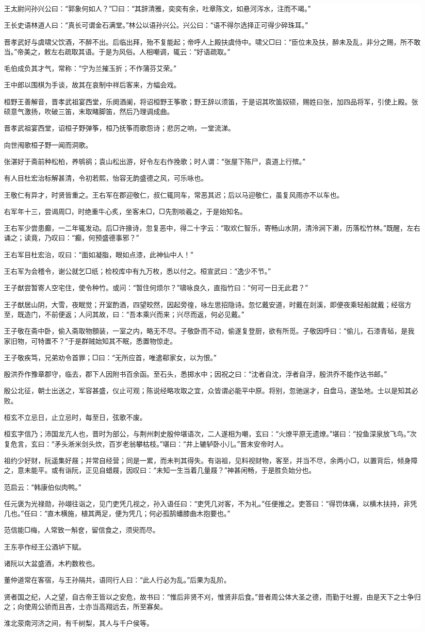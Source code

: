 王太尉问孙兴公曰：“郭象何如人？”□曰：“其辞清雅，奕奕有余，吐章陈文，如悬河泻水，注而不竭。”  

王长史语林道人曰：“真长可谓金石满堂。”林公以语孙兴公。兴公曰：“语不得尔选择正可得少碎珠耳。”  

晋孝武好与虞啸父饮酒，不醉不出。后临出拜，殆不复能起；帝呼人上殿扶虞侍中。啸父□曰：“臣位未及扶，醉未及乱，非分之赐，所不敢当。”帝美之，敕左右疏取其语。于是为风俗。人相嘲调，辄云：“好语疏取。”  

毛伯成负其才气，常称：“宁为兰摧玉折；不作蒲芬艾荣。”  

王中郎以围棋为手谈，故其在哀制中祥后客来，方幅会戏。  

桓野王善解音，晋孝武祖宴西堂，乐阕酒阑，将诏桓野王筝歌；野王辞以须笛，于是诏其吹笛奴硕，赐姓曰张，加四品将军，引使上殿。张硕意气激扬，吹破三笛，末取睹脚笛，然后乃理调成曲。  

晋孝武祖宴西堂，诏桓子野弹筝，桓乃抚筝而歌怨诗；悲厉之响，一堂流涕。  

向世闱歌桓子野一闻而洞歌。  

张湛好于斋前种松柏，养鸲鹆；袁山松出游，好令左右作挽歌；时人谓：“张屋下陈尸，袁道上行殡。”  

有人目杜宏治标解甚清，令初若熙，怡容无韵盛德之风，可乐咏也。  

王敬仁有异才，时贤皆重之。王右军在郡迎敬仁，叔仁辄同车，常恶其迟；后以马迎敬仁，虽复风雨亦不以车也。  

右军年十三，尝谒周□，时绝重牛心炙，坐客未□，□先割啖羲之，于是始知名。  

王右军少尝患癫，一二年辄发动。后□许掾诗，忽复恶中，得二十字云：“取欢仁智乐，寄畅山水阴，清泠涧下濑，历落松竹林。”既醒，左右诵之；读竟，乃叹曰：“癫，何预盛德事邪？”  

王右军目杜宏治，叹曰：“面如凝脂，眼如点漆，此神仙中人！”  

王右军为会稽令，谢公就乞□纸；检校库中有九万枚，悉以付之。桓宣武曰：“逸少不节。”  

王子猷尝暂寄人空宅住，使令种竹。或问：“暂住何烦尔？”啸咏良久，直指竹曰：“何可一日无此君？”  

王子猷居山阴，大雪，夜眠觉；开室酌酒，四望皎然，因起旁徨，咏左思招隐诗。忽忆戴安道，时戴在剡溪，即便夜乘轻船就戴；经宿方至，既造门，不前便返；人问其故，曰：“吾本乘兴而来；兴尽而返，何必见戴。”  

王子敬在斋中卧，偷入斋取物顖装，一室之内，略无不尽。子敬卧而不动，偷遂复登厨，欲有所觅。子敬因呼曰：“偷儿，石漆青毡，是我家旧物，可特置不？”于是群贼始知其不眠，悉置物惊走。  

王子敬疾笃，兄弟劝令首罪；□曰：“无所应首，唯遣郗家女，以为恨。”  

殷洪乔作豫章郡守，临去，郡下人因附书百余函。至石头，悉掷水中；因祝之曰：“沈者自沈，浮者自浮，殷洪乔不能作达书邮。”  

殷公北征，朝士出送之，军容甚盛，仪止可观；陈说经略攻取之宜，众皆谓必能平中原。将别，忽驰逞才，自盘马，遂坠地。士以是知其必败。  

桓玄不立忌日，止立忌时，每至日，弦歌不废。  

桓玄字信乃；沛国龙亢人也，晋时为部公，与荆州刺史殷仲堪语次，二人遂相为嘲，玄曰：“火燎平原无遗燎。”堪曰：“投鱼深泉放飞鸟。”次复危言，玄曰：“矛头淅米剑头炊，百岁老翁攀枯枝。”堪曰：“井上辘轳卧小儿。”晋末安帝时人。  

祖约少好财，阮遥集好屐；并常自经营；同是一累，而未判其得失。有诣祖，见料视财物，客至，并当不尽，余两小□，以置背后，倾身障之，意未能平。或有诣阮，正见自蜡屐，因叹曰：“未知一生当着几量屐？”神甚闲畅，于是胜负始分也。  

范启云：“韩康伯似肉鸭。”  

任元褒为光禄勋，孙翊往诣之，见门吏凭几视之，孙入语任曰：“吏凭几对客，不为礼。”任便推之。吏答曰：“得罚体痛，以横木扶持，非凭几也。”任曰：“直木横施，植其两足，便为凭几；何必孤鹄蟠膝曲木抱要也。”  

范信能□梅，人常致一斛奁，留信食之，须臾而尽。  

王东亭作经王公酒垆下赋。  

诸阮以大盆盛酒，木杓数枚也。  

董仲道常在客宿，与王孙隔共，语同行人曰：“此人行必为乱。”后果为乱阶。  

贤者国之纪，人之望，自古帝王皆以之安危，故书曰：“惟后非贤不刈，惟贤非后食。”昔者周公体大圣之德，而勤于吐握，由是天下之士争归之；向使周公骄而且吝，士亦当高翔远去，所至寡矣。  

淮北荥南河济之间，有千树梨，其人与千户侯等。  
